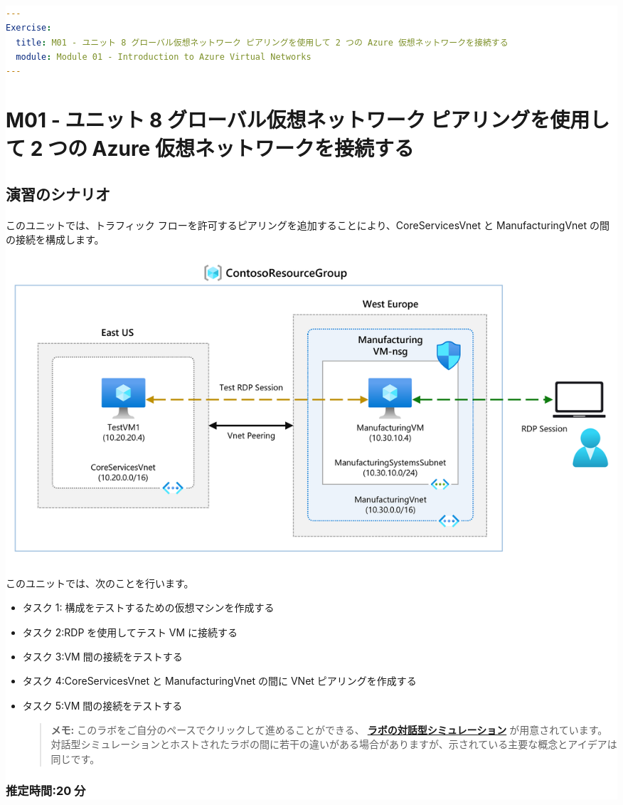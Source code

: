 ```yaml
---
Exercise:
  title: M01 - ユニット 8 グローバル仮想ネットワーク ピアリングを使用して 2 つの Azure 仮想ネットワークを接続する
  module: Module 01 - Introduction to Azure Virtual Networks
---
```


# M01 - ユニット 8 グローバル仮想ネットワーク ピアリングを使用して 2 つの Azure 仮想ネットワークを接続する

## 演習のシナリオ

このユニットでは、トラフィック フローを許可するピアリングを追加することにより、CoreServicesVnet と ManufacturingVnet の間の接続を構成します。

![仮想ネットワーク ピアリングの図。](../media/8-exercise-connect-two-azure-virtual-networks-global.png)

このユニットでは、次のことを行います。

+ タスク 1: 構成をテストするための仮想マシンを作成する
+ タスク 2:RDP を使用してテスト VM に接続する
+ タスク 3:VM 間の接続をテストする
+ タスク 4:CoreServicesVnet と ManufacturingVnet の間に VNet ピアリングを作成する
+ タスク 5:VM 間の接続をテストする

   >**メモ:** このラボをご自分のペースでクリックして進めることができる、 **[ラボの対話型シミュレーション](https://mslabs.cloudguides.com/guides/AZ-700%20Lab%20Simulation%20-%20Connect%20two%20Azure%20virtual%20networks%20using%20global%20virtual%20network%20peering)** が用意されています。 対話型シミュレーションとホストされたラボの間に若干の違いがある場合がありますが、示されている主要な概念とアイデアは同じです。

### 推定時間:20 分
